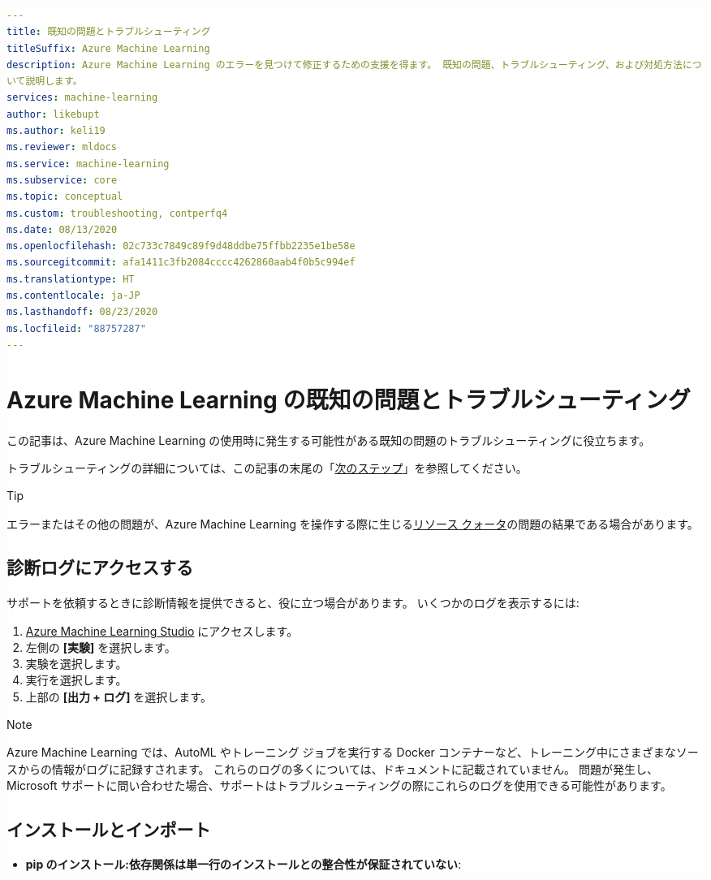 ```yaml
---
title: 既知の問題とトラブルシューティング
titleSuffix: Azure Machine Learning
description: Azure Machine Learning のエラーを見つけて修正するための支援を得ます。 既知の問題、トラブルシューティング、および対処方法について説明します。
services: machine-learning
author: likebupt
ms.author: keli19
ms.reviewer: mldocs
ms.service: machine-learning
ms.subservice: core
ms.topic: conceptual
ms.custom: troubleshooting, contperfq4
ms.date: 08/13/2020
ms.openlocfilehash: 02c733c7849c89f9d48ddbe75ffbb2235e1be58e
ms.sourcegitcommit: afa1411c3fb2084cccc4262860aab4f0b5c994ef
ms.translationtype: HT
ms.contentlocale: ja-JP
ms.lasthandoff: 08/23/2020
ms.locfileid: "88757287"
---
```

# <a name="known-issues-and-troubleshooting-in-azure-machine-learning"></a>Azure Machine Learning の既知の問題とトラブルシューティング

この記事は、Azure Machine Learning の使用時に発生する可能性がある既知の問題のトラブルシューティングに役立ちます。 

トラブルシューティングの詳細については、この記事の末尾の「[次のステップ](#next-steps)」を参照してください。

> [!TIP]
> エラーまたはその他の問題が、Azure Machine Learning を操作する際に生じる[リソース クォータ](how-to-manage-quotas.md)の問題の結果である場合があります。 

## <a name="access-diagnostic-logs"></a>診断ログにアクセスする

サポートを依頼するときに診断情報を提供できると、役に立つ場合があります。 いくつかのログを表示するには: 
1. [Azure Machine Learning Studio](https://ml.azure.com) にアクセスします。 
1. 左側の **[実験]** を選択します。 
1. 実験を選択します。
1. 実行を選択します。
1. 上部の **[出力 + ログ]** を選択します。

> [!NOTE]
> Azure Machine Learning では、AutoML やトレーニング ジョブを実行する Docker コンテナーなど、トレーニング中にさまざまなソースからの情報がログに記録すされます。 これらのログの多くについては、ドキュメントに記載されていません。 問題が発生し、Microsoft サポートに問い合わせた場合、サポートはトラブルシューティングの際にこれらのログを使用できる可能性があります。


## <a name="installation-and-import"></a>インストールとインポート
                           
* **pip のインストール:依存関係は単一行のインストールとの整合性が保証されていない**: 
